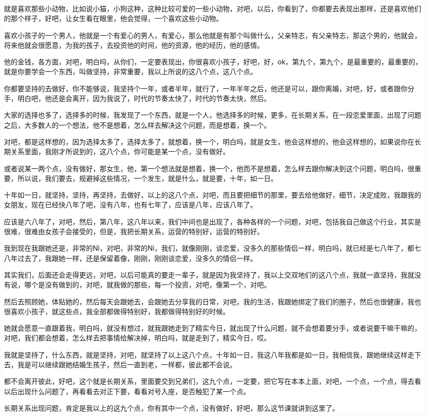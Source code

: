 就是喜欢那些小动物，比如说小猫，小狗这种，这种比较可爱的一些小动物，对吧，以后，你看到了，你都要去表现出那样，还是喜欢他们的那个样子，好吧，让女生看在眼里，他会觉得，一个喜欢这些小动物。

喜欢小孩子的一个男人，他就是一个有爱心的男人，有爱心，那么他就是有那个叫做什么，父亲特志，有父亲特志，那这个男的，他就会，将来他就会很愿意，为我的孩子，去投资他的时间，他的资源，他的经历，他的感情。

他的金钱，各方面，对吧，明白吗，从你们，一定要表现出，你很喜欢小孩子，好吧，好，ok，第九个，第九个，是最重要的，最重要的，就是你要学会一个东西，叫做坚持，非常重要，我以上所说的这八个点，这八个点。

你都要坚持的去做好，你不能够说，我坚持个一年，或者半年，就行了，一年半年之后，他还是可以，跟你离婚，对吧，好，或者跟你分手，明白吧，他还是会离开，因为我说了，时代的节奏太快了，时代的节奏太快，然后。

大家的选择也多了，选择多的时候，我发现了一个东西，就是一个人，他选择多的时候，更多，在长期关系，在一段恋爱里面，出现了问题之后，大多数人的一个想法，他不是想着，怎么样去解决这个问题，而是想着，换一个。

对吧，都是这样想的，因为选择太多了，选择太多了，就想着，换一个，明白吗，就是女生，他会这样想的，他会这样想的，如果说你在长期关系里面，我刚才所说到的，这八个点，你可能是某一个点，没有做好。

或者说某一两个点，没有做好，那女生，他，第一个想法就是想着，换一个，他而不是想着，怎么样去跟你解决到这个问题，明白吗，很重要，所以说，我们要去，规避掉这些情况，一个发生，就是什么，就是要，十年，如一日。

十年如一日，就坚持，坚持，再坚持，去做好，以上的这八个点，对吧，而且要把细节的那里，要去给他做好，细节，决定成败，我跟我的女朋友，现在已经快八年了吧，没有八年，也有七年了，应该是八年，应该八年了。

应该是六八年了，对吧，然后，第八年，这八年以来，我们中间也是出现了，各种各样的一个问题，对吧，包括我自己做这个行业，其实是很难，很难由女孩子会接受的，但是，我把长期关系，运营的特别好，运营的特别好。

我到现在我跟她还是，非常的Ni，对吧，非常的Ni，我们，就像刚刚，谈恋爱，没多久的那些情侣一样，明白吗，就已经是七八年了，都七八年过去了，我跟她一样，还是保留着像，刚刚，刚刚谈恋爱，没多久的情侣一样。

其实我们，后面还会走得更远，对吧，以后可能真的要走一辈子，就是因为我坚持了，我以上交双地们的这八个点，我就一直坚持，我就没有说，哪个是没有做到的，对吧，就我做的那些，每一个投资，对吧，像第一个，对吧。

然后去照顾她，体贴她的，然后每天会跟她去，会跟她去分享我的日常，对吧，我的生活，我跟她绑定了我们的圈子，然后也很健康，我也很喜欢小孩子，就这些点，我全部都做得特别好，我都做得特别好的时候。

她就会愿意一直跟着我，明白吗，就没有想过，就我跟她走到了精实今日，就出现了什么问题，就不会想着要分手，或者说要干嘛干嘛的，对吧，我们都会想着，怎么样去把事情给解决掉，明白吗，就是走到了，精实今日，哎。

我就是坚持了，什么东西，就是坚持，对吧，就坚持了以上这八个点，十年如一日，我这八年我都是如一日，我相信我，跟她继续这样走下去，我是可以继续跟她结婚生孩子，然后一直到老，一样都，彼此都不会说。

都不会离开彼此，好吧，这个就是长期关系，里面要交到兄弟们，这九个点，一定要，把它写在本本上面，对吧，一个点，一个点，得去看以后出现什么问题了，再看看去对正下要，看看对号入座，是否触犯了某一个点。

长期关系出现问题，肯定是我以上的这九个点，你有其中一个点，没有做好，好吧，那么这节课就讲到这里了。